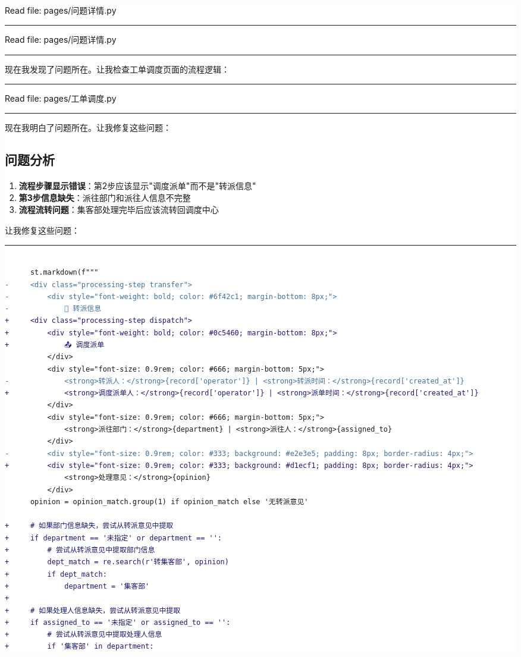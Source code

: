 
Read file: pages/问题详情.py

---

Read file: pages/问题详情.py

---

现在我发现了问题所在。让我检查工单调度页面的流程逻辑：


---

Read file: pages/工单调度.py

---

现在我明白了问题所在。让我修复这些问题：

## 问题分析

1. **流程步骤显示错误**：第2步应该显示"调度派单"而不是"转派信息"
2. **第3步信息缺失**：派往部门和派往人信息不完整
3. **流程流转问题**：集客部处理完毕后应该流转回调度中心

让我修复这些问题：


---

```diff
      
      st.markdown(f"""
-     <div class="processing-step transfer">
-         <div style="font-weight: bold; color: #6f42c1; margin-bottom: 8px;">
-             🔄 转派信息
+     <div class="processing-step dispatch">
+         <div style="font-weight: bold; color: #0c5460; margin-bottom: 8px;">
+             📤 调度派单
          </div>
          <div style="font-size: 0.9rem; color: #666; margin-bottom: 5px;">
-             <strong>转派人：</strong>{record['operator']} | <strong>转派时间：</strong>{record['created_at']}
+             <strong>调度派单人：</strong>{record['operator']} | <strong>派单时间：</strong>{record['created_at']}
          </div>
          <div style="font-size: 0.9rem; color: #666; margin-bottom: 5px;">
              <strong>派往部门：</strong>{department} | <strong>派往人：</strong>{assigned_to}
          </div>
-         <div style="font-size: 0.9rem; color: #333; background: #e2e3e5; padding: 8px; border-radius: 4px;">
+         <div style="font-size: 0.9rem; color: #333; background: #d1ecf1; padding: 8px; border-radius: 4px;">
              <strong>处理意见：</strong>{opinion}
          </div>
      opinion = opinion_match.group(1) if opinion_match else '无转派意见'
      
+     # 如果部门信息缺失，尝试从转派意见中提取
+     if department == '未指定' or department == '':
+         # 尝试从转派意见中提取部门信息
+         dept_match = re.search(r'转集客部', opinion)
+         if dept_match:
+             department = '集客部'
+     
+     # 如果处理人信息缺失，尝试从转派意见中提取
+     if assigned_to == '未指定' or assigned_to == '':
+         # 尝试从转派意见中提取处理人信息
+         if '集客部' in department:
```